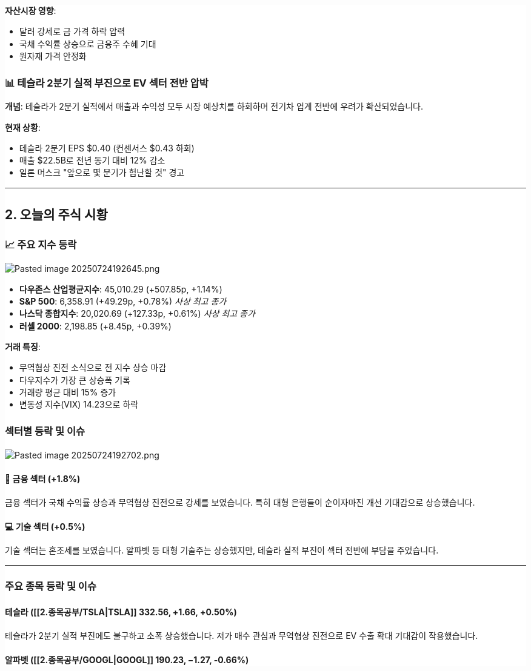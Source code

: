 **자산시장 영향**:

- 달러 강세로 금 가격 하락 압력
- 국채 수익률 상승으로 금융주 수혜 기대
- 원자재 가격 안정화

### 📊 테슬라 2분기 실적 부진으로 EV 섹터 전반 압박

**개념**: 테슬라가 2분기 실적에서 매출과 수익성 모두 시장 예상치를 하회하며 전기차 업계 전반에 우려가 확산되었습니다.

**현재 상황**:

- 테슬라 2분기 EPS $0.40 (컨센서스 $0.43 하회)
- 매출 $22.5B로 전년 동기 대비 12% 감소
- 일론 머스크 "앞으로 몇 분기가 험난할 것" 경고

---

## 2. 오늘의 주식 시황

### 📈 주요 지수 등락
![Pasted image 20250724192645.png](/img/user/attachments/Pasted%20image%2020250724192645.png)
- **다우존스 산업평균지수**: 45,010.29 (+507.85p, +1.14%)
- **S&P 500**: 6,358.91 (+49.29p, +0.78%) _사상 최고 종가_
- **나스닥 종합지수**: 20,020.69 (+127.33p, +0.61%) _사상 최고 종가_
- **러셀 2000**: 2,198.85 (+8.45p, +0.39%)

**거래 특징**:

- 무역협상 진전 소식으로 전 지수 상승 마감
- 다우지수가 가장 큰 상승폭 기록
- 거래량 평균 대비 15% 증가
- 변동성 지수(VIX) 14.23으로 하락

### 섹터별 등락 및 이슈
![Pasted image 20250724192702.png](/img/user/attachments/Pasted%20image%2020250724192702.png)
#### 🏦 금융 섹터 (+1.8%)

금융 섹터가 국채 수익률 상승과 무역협상 진전으로 강세를 보였습니다. 특히 대형 은행들이 순이자마진 개선 기대감으로 상승했습니다.

#### 💻 기술 섹터 (+0.5%)

기술 섹터는 혼조세를 보였습니다. 알파벳 등 대형 기술주는 상승했지만, 테슬라 실적 부진이 섹터 전반에 부담을 주었습니다.

---

### 주요 종목 등락 및 이슈

#### 테슬라 ([[2.종목공부/TSLA\|TSLA]] $332.56, +$1.66, +0.50%)

테슬라가 2분기 실적 부진에도 불구하고 소폭 상승했습니다. 저가 매수 관심과 무역협상 진전으로 EV 수출 확대 기대감이 작용했습니다.

#### 알파벳 ([[2.종목공부/GOOGL\|GOOGL]] $190.23, -$1.27, -0.66%)
